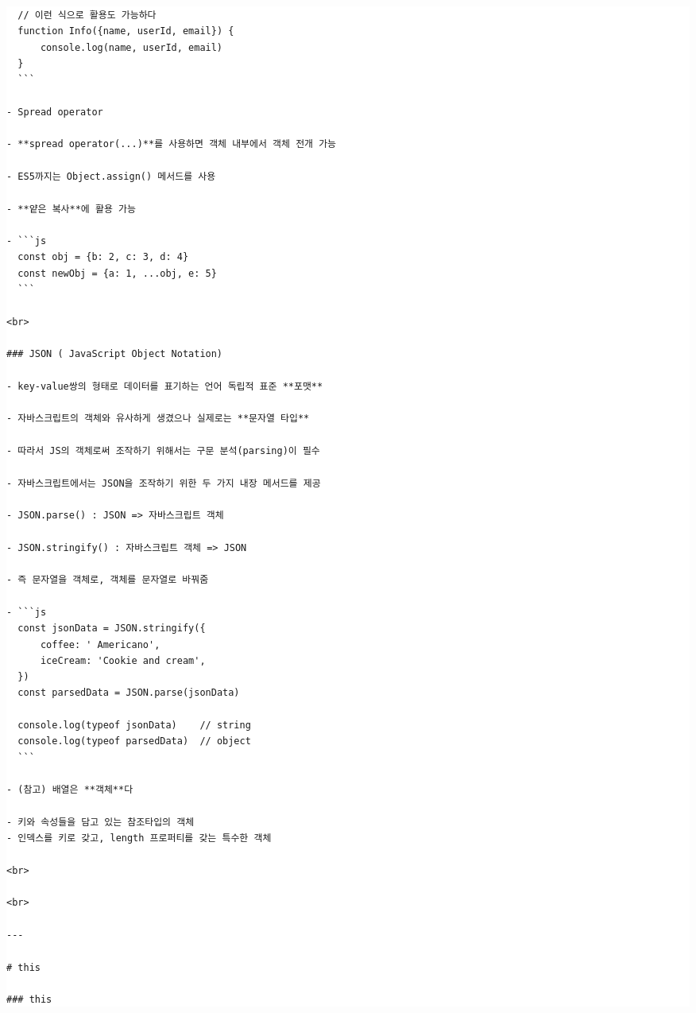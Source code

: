   ```
    // 이런 식으로 활용도 가능하다
    function Info({name, userId, email}) {
        console.log(name, userId, email)
    }
    ```

- Spread operator

  - **spread operator(...)**를 사용하면 객체 내부에서 객체 전개 가능

  - ES5까지는 Object.assign() 메서드를 사용

  - **얕은 복사**에 활용 가능

  - ```js
    const obj = {b: 2, c: 3, d: 4}
    const newObj = {a: 1, ...obj, e: 5}
    ```

<br>

### JSON ( JavaScript Object Notation)

- key-value쌍의 형태로 데이터를 표기하는 언어 독립적 표준 **포맷**

- 자바스크립트의 객체와 유사하게 생겼으나 실제로는 **문자열 타입**

  - 따라서 JS의 객체로써 조작하기 위해서는 구문 분석(parsing)이 필수

- 자바스크립트에서는 JSON을 조작하기 위한 두 가지 내장 메서드를 제공

  - JSON.parse() : JSON => 자바스크립트 객체

  - JSON.stringify() : 자바스크립트 객체 => JSON

  - 즉 문자열을 객체로, 객체를 문자열로 바꿔줌

  - ```js
    const jsonData = JSON.stringify({
        coffee: ' Americano',
        iceCream: 'Cookie and cream',
    })
    const parsedData = JSON.parse(jsonData)
    
    console.log(typeof jsonData)	// string
    console.log(typeof parsedData)	// object
    ```

- (참고) 배열은 **객체**다

  - 키와 속성들을 담고 있는 참조타입의 객체
  - 인덱스를 키로 갖고, length 프로퍼티를 갖는 특수한 객체

<br>

<br>

---

# this

### this

  ```